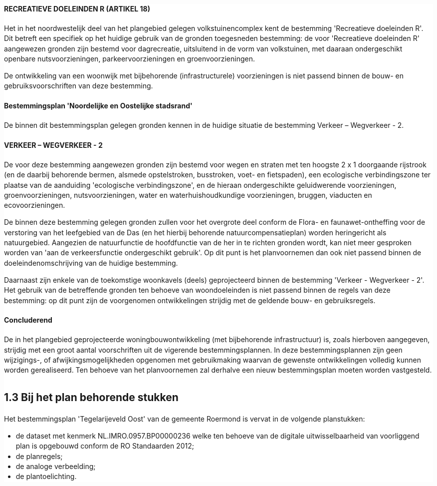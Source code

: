 #### RECREATIEVE DOELEINDEN R (ARTIKEL 18)

Het in het noordwestelijk deel van het plangebied gelegen volkstuinencomplex kent de bestemming 'Recreatieve doeleinden R'. Dit betreft een specifiek op het huidige gebruik van de gronden toegesneden bestemming: de voor 'Recreatieve doeleinden R' aangewezen gronden zijn bestemd voor dagrecreatie, uitsluitend in de vorm van volkstuinen, met daaraan ondergeschikt openbare nutsvoorzieningen, parkeervoorzieningen en groenvoorzieningen.

De ontwikkeling van een woonwijk met bijbehorende (infrastructurele) voorzieningen is niet passend binnen de bouw- en gebruiksvoorschriften van deze bestemming.

#### Bestemmingsplan 'Noordelijke en Oostelijke stadsrand'

De binnen dit bestemmingsplan gelegen gronden kennen in de huidige situatie de bestemming Verkeer – Wegverkeer - 2.

#### VERKEER – WEGVERKEER - 2

De voor deze bestemming aangewezen gronden zijn bestemd voor wegen en straten met ten hoogste 2 x 1 doorgaande rijstrook (en de daarbij behorende bermen, alsmede opstelstroken, busstroken, voet- en fietspaden), een ecologische verbindingszone ter plaatse van de aanduiding 'ecologische verbindingszone', en de hieraan ondergeschikte geluidwerende voorzieningen, groenvoorzieningen, nutsvoorzieningen, water en waterhuishoudkundige voorzieningen, bruggen, viaducten en ecovoorzieningen.

De binnen deze bestemming gelegen gronden zullen voor het overgrote deel conform de Flora- en faunawet-ontheffing voor de verstoring van het leefgebied van de Das (en het hierbij behorende natuurcompensatieplan) worden heringericht als natuurgebied. Aangezien de natuurfunctie de hoofdfunctie van de her in te richten gronden wordt, kan niet meer gesproken worden van 'aan de verkeersfunctie ondergeschikt gebruik'. Op dit punt is het planvoornemen dan ook niet passend binnen de doeleindenomschrijving van de huidige bestemming.

Daarnaast zijn enkele van de toekomstige woonkavels (deels) geprojecteerd binnen de bestemming 'Verkeer - Wegverkeer - 2'. Het gebruik van de betreffende gronden ten behoeve van woondoeleinden is niet passend binnen de regels van deze bestemming: op dit punt zijn de voorgenomen ontwikkelingen strijdig met de geldende bouw- en gebruiksregels.

#### Concluderend

De in het plangebied geprojecteerde woningbouwontwikkeling (met bijbehorende infrastructuur) is, zoals hierboven aangegeven, strijdig met een groot aantal voorschriften uit de vigerende bestemmingsplannen. In deze bestemmingsplannen zijn geen wijzigings-, of afwijkingsmogelijkheden opgenomen met gebruikmaking waarvan de gewenste ontwikkelingen volledig kunnen worden gerealiseerd. Ten behoeve van het planvoornemen zal derhalve een nieuw bestemmingsplan moeten worden vastgesteld.

## **1.3 Bij het plan behorende stukken**

Het bestemmingsplan 'Tegelarijeveld Oost' van de gemeente Roermond is vervat in de volgende planstukken:

- de dataset met kenmerk NL.IMRO.0957.BP00000236 welke ten behoeve van de digitale uitwisselbaarheid van voorliggend plan is opgebouwd conform de RO Standaarden 2012;
- de planregels;
- de analoge verbeelding;
- de plantoelichting.
